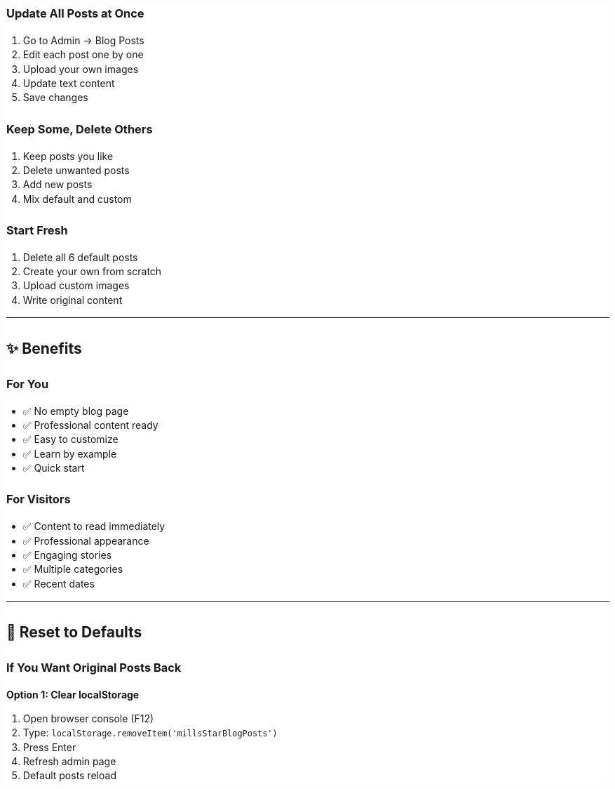### **Update All Posts at Once**
1. Go to Admin → Blog Posts
2. Edit each post one by one
3. Upload your own images
4. Update text content
5. Save changes

### **Keep Some, Delete Others**
1. Keep posts you like
2. Delete unwanted posts
3. Add new posts
4. Mix default and custom

### **Start Fresh**
1. Delete all 6 default posts
2. Create your own from scratch
3. Upload custom images
4. Write original content

---

## ✨ **Benefits**

### **For You**
- ✅ No empty blog page
- ✅ Professional content ready
- ✅ Easy to customize
- ✅ Learn by example
- ✅ Quick start

### **For Visitors**
- ✅ Content to read immediately
- ✅ Professional appearance
- ✅ Engaging stories
- ✅ Multiple categories
- ✅ Recent dates

---

## 🔄 **Reset to Defaults**

### **If You Want Original Posts Back**

**Option 1: Clear localStorage**
1. Open browser console (F12)
2. Type: `localStorage.removeItem('millsStarBlogPosts')`
3. Press Enter
4. Refresh admin page
5. Default posts reload
